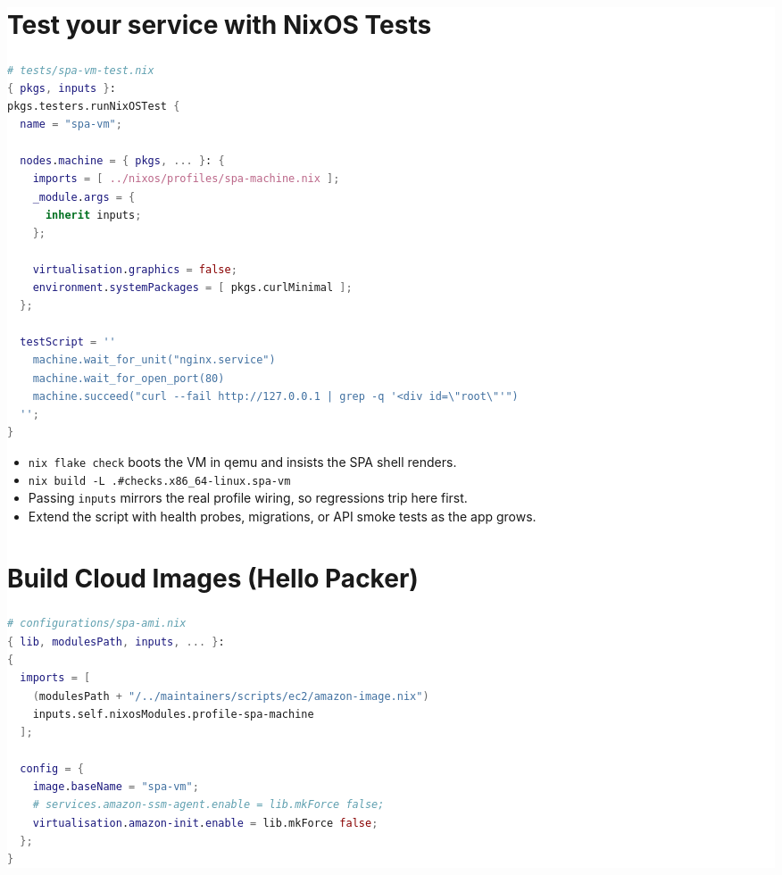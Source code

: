 # Test your service with NixOS Tests

```nix
# tests/spa-vm-test.nix
{ pkgs, inputs }:
pkgs.testers.runNixOSTest {
  name = "spa-vm";

  nodes.machine = { pkgs, ... }: {
    imports = [ ../nixos/profiles/spa-machine.nix ];
    _module.args = {
      inherit inputs;
    };

    virtualisation.graphics = false;
    environment.systemPackages = [ pkgs.curlMinimal ];
  };

  testScript = ''
    machine.wait_for_unit("nginx.service")
    machine.wait_for_open_port(80)
    machine.succeed("curl --fail http://127.0.0.1 | grep -q '<div id=\"root\"'")
  '';
}
```

- `nix flake check` boots the VM in qemu and insists the SPA shell renders.
- `nix build -L .#checks.x86_64-linux.spa-vm`
- Passing `inputs` mirrors the real profile wiring, so regressions trip here first.
- Extend the script with health probes, migrations, or API smoke tests as the app grows.



# Build Cloud Images (Hello Packer)

```nix
# configurations/spa-ami.nix
{ lib, modulesPath, inputs, ... }:
{
  imports = [
    (modulesPath + "/../maintainers/scripts/ec2/amazon-image.nix")
    inputs.self.nixosModules.profile-spa-machine
  ];

  config = {
    image.baseName = "spa-vm";
    # services.amazon-ssm-agent.enable = lib.mkForce false;
    virtualisation.amazon-init.enable = lib.mkForce false;
  };
}
```
